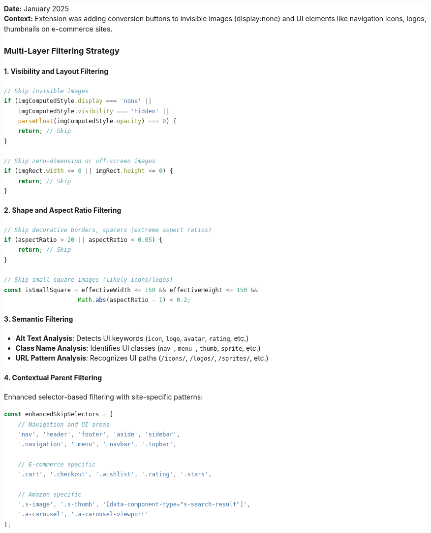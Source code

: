 **Date:** January 2025  
**Context:** Extension was adding conversion buttons to invisible images (display:none) and UI elements like navigation icons, logos, thumbnails on e-commerce sites.

### Multi-Layer Filtering Strategy

#### 1. Visibility and Layout Filtering
```javascript
// Skip invisible images
if (imgComputedStyle.display === 'none' || 
    imgComputedStyle.visibility === 'hidden' || 
    parseFloat(imgComputedStyle.opacity) === 0) {
    return; // Skip
}

// Skip zero-dimension or off-screen images
if (imgRect.width <= 0 || imgRect.height <= 0) {
    return; // Skip
}
```

#### 2. Shape and Aspect Ratio Filtering
```javascript
// Skip decorative borders, spacers (extreme aspect ratios)
if (aspectRatio > 20 || aspectRatio < 0.05) {
    return; // Skip
}

// Skip small square images (likely icons/logos)
const isSmallSquare = effectiveWidth <= 150 && effectiveHeight <= 150 && 
                     Math.abs(aspectRatio - 1) < 0.2;
```

#### 3. Semantic Filtering
- **Alt Text Analysis**: Detects UI keywords (`icon`, `logo`, `avatar`, `rating`, etc.)
- **Class Name Analysis**: Identifies UI classes (`nav-`, `menu-`, `thumb`, `sprite`, etc.)
- **URL Pattern Analysis**: Recognizes UI paths (`/icons/`, `/logos/`, `/sprites/`, etc.)

#### 4. Contextual Parent Filtering
Enhanced selector-based filtering with site-specific patterns:
```javascript
const enhancedSkipSelectors = [
    // Navigation and UI areas
    'nav', 'header', 'footer', 'aside', 'sidebar',
    '.navigation', '.menu', '.navbar', '.topbar',
    
    // E-commerce specific
    '.cart', '.checkout', '.wishlist', '.rating', '.stars',
    
    // Amazon specific
    '.s-image', '.s-thumb', '[data-component-type="s-search-result"]',
    '.a-carousel', '.a-carousel-viewport'
];
```
